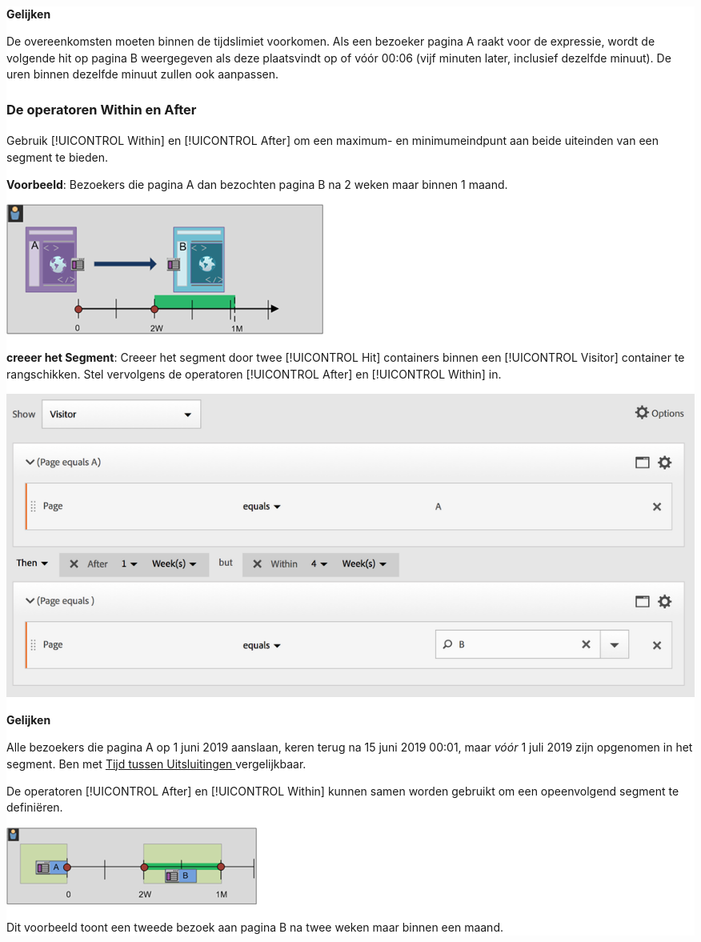 **Gelijken**

De overeenkomsten moeten binnen de tijdslimiet voorkomen. Als een bezoeker pagina A raakt voor de expressie, wordt de volgende hit op pagina B weergegeven als deze plaatsvindt op of vóór 00:06 (vijf minuten later, inclusief dezelfde minuut). De uren binnen dezelfde minuut zullen ook aanpassen.

### De operatoren Within en After

Gebruik [!UICONTROL Within] en [!UICONTROL After] om een maximum- en minimumeindpunt aan beide uiteinden van een segment te bieden.

**Voorbeeld**: Bezoekers die pagina A dan bezochten pagina B na 2 weken maar binnen 1 maand.

![](assets/time_between_using_both_operators.png)

**creeer het Segment**: Creeer het segment door twee [!UICONTROL Hit] containers binnen een [!UICONTROL Visitor] container te rangschikken. Stel vervolgens de operatoren [!UICONTROL After] en [!UICONTROL Within] in.

![](assets/within_after_together.png)

**Gelijken**

Alle bezoekers die pagina A op 1 juni 2019 aanslaan, keren terug na 15 juni 2019 00:01, maar *vóór* 1 juli 2019 zijn opgenomen in het segment. Ben met [ Tijd tussen Uitsluitingen ](/help/components/segmentation/segmentation-workflow/seg-sequential-build.md) vergelijkbaar.

De operatoren [!UICONTROL After] en [!UICONTROL Within] kunnen samen worden gebruikt om een opeenvolgend segment te definiëren.

![](assets/time_between_within_after.png)

Dit voorbeeld toont een tweede bezoek aan pagina B na twee weken maar binnen een maand.
